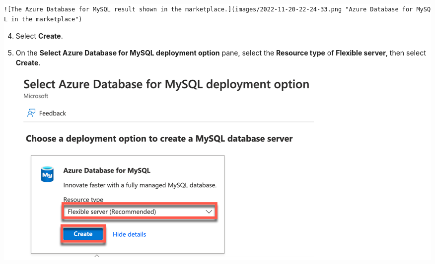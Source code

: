     ![The Azure Database for MySQL result shown in the marketplace.](images/2022-11-20-22-24-33.png "Azure Database for MySQL in the marketplace")

4. Select **Create**.

5. On the **Select Azure Database for MySQL deployment option** pane, select the **Resource type** of **Flexible server**, then select **Create**.

    ![The Flexible server option is selected with the create button highlighted.](images/2022-11-20-22-27-13.png "Flexible server resource type")
